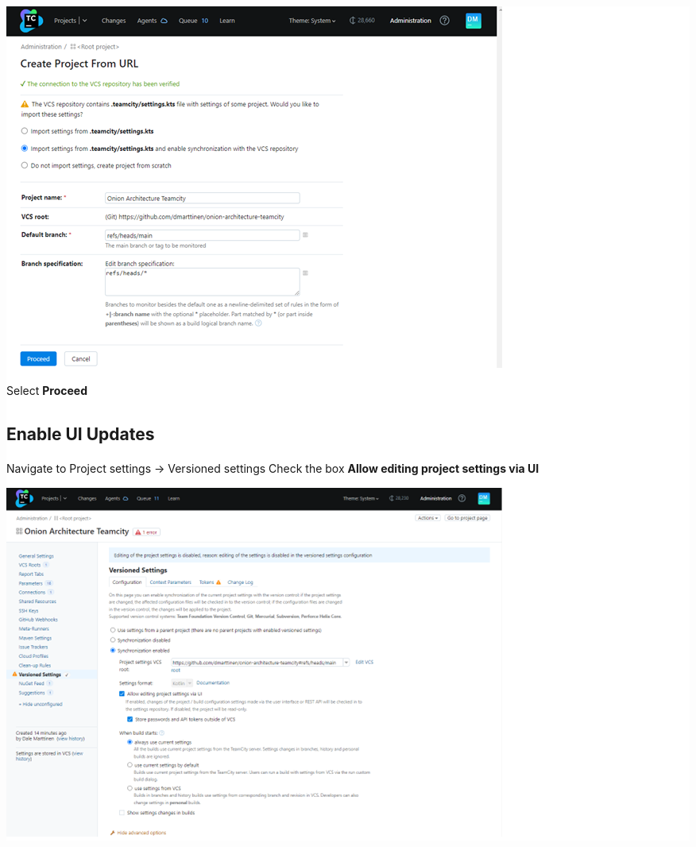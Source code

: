 ![Alt text](images/TC3.png)

Select **Proceed**

## Enable UI Updates

Navigate to Project settings -> Versioned settings
Check the box **Allow editing project settings via UI**

![Alt text](images/TC4.png)

